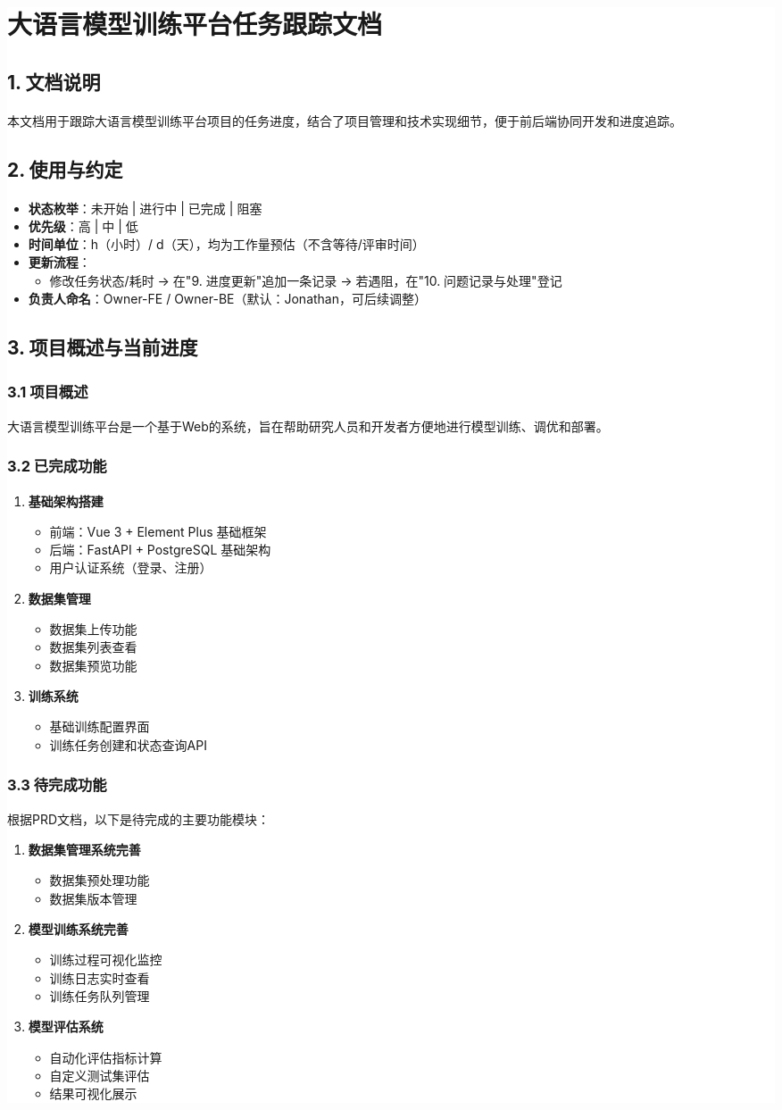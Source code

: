 # 大语言模型训练平台任务跟踪文档

## 1. 文档说明

本文档用于跟踪大语言模型训练平台项目的任务进度，结合了项目管理和技术实现细节，便于前后端协同开发和进度追踪。

## 2. 使用与约定

- **状态枚举**：未开始 | 进行中 | 已完成 | 阻塞
- **优先级**：高 | 中 | 低
- **时间单位**：h（小时）/ d（天），均为工作量预估（不含等待/评审时间）
- **更新流程**：
  - 修改任务状态/耗时 → 在"9. 进度更新"追加一条记录 → 若遇阻，在"10. 问题记录与处理"登记
- **负责人命名**：Owner-FE / Owner-BE（默认：Jonathan，可后续调整）

## 3. 项目概述与当前进度

### 3.1 项目概述

大语言模型训练平台是一个基于Web的系统，旨在帮助研究人员和开发者方便地进行模型训练、调优和部署。

### 3.2 已完成功能

1. **基础架构搭建**
   - 前端：Vue 3 + Element Plus 基础框架
   - 后端：FastAPI + PostgreSQL 基础架构
   - 用户认证系统（登录、注册）

2. **数据集管理**
   - 数据集上传功能
   - 数据集列表查看
   - 数据集预览功能

3. **训练系统**
   - 基础训练配置界面
   - 训练任务创建和状态查询API

### 3.3 待完成功能

根据PRD文档，以下是待完成的主要功能模块：

1. **数据集管理系统完善**
   - 数据集预处理功能
   - 数据集版本管理

2. **模型训练系统完善**
   - 训练过程可视化监控
   - 训练日志实时查看
   - 训练任务队列管理

3. **模型评估系统**
   - 自动化评估指标计算
   - 自定义测试集评估
   - 结果可视化展示
